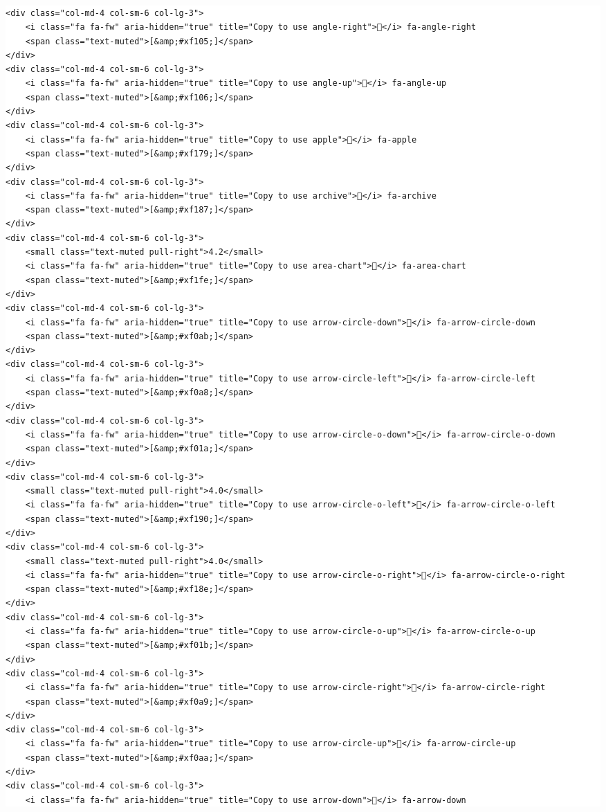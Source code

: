     <div class="col-md-4 col-sm-6 col-lg-3">
        <i class="fa fa-fw" aria-hidden="true" title="Copy to use angle-right"></i> fa-angle-right
        <span class="text-muted">[&amp;#xf105;]</span>
    </div>
    <div class="col-md-4 col-sm-6 col-lg-3">
        <i class="fa fa-fw" aria-hidden="true" title="Copy to use angle-up"></i> fa-angle-up
        <span class="text-muted">[&amp;#xf106;]</span>
    </div>
    <div class="col-md-4 col-sm-6 col-lg-3">
        <i class="fa fa-fw" aria-hidden="true" title="Copy to use apple"></i> fa-apple
        <span class="text-muted">[&amp;#xf179;]</span>
    </div>
    <div class="col-md-4 col-sm-6 col-lg-3">
        <i class="fa fa-fw" aria-hidden="true" title="Copy to use archive"></i> fa-archive
        <span class="text-muted">[&amp;#xf187;]</span>
    </div>
    <div class="col-md-4 col-sm-6 col-lg-3">
        <small class="text-muted pull-right">4.2</small>
        <i class="fa fa-fw" aria-hidden="true" title="Copy to use area-chart"></i> fa-area-chart
        <span class="text-muted">[&amp;#xf1fe;]</span>
    </div>
    <div class="col-md-4 col-sm-6 col-lg-3">
        <i class="fa fa-fw" aria-hidden="true" title="Copy to use arrow-circle-down"></i> fa-arrow-circle-down
        <span class="text-muted">[&amp;#xf0ab;]</span>
    </div>
    <div class="col-md-4 col-sm-6 col-lg-3">
        <i class="fa fa-fw" aria-hidden="true" title="Copy to use arrow-circle-left"></i> fa-arrow-circle-left
        <span class="text-muted">[&amp;#xf0a8;]</span>
    </div>
    <div class="col-md-4 col-sm-6 col-lg-3">
        <i class="fa fa-fw" aria-hidden="true" title="Copy to use arrow-circle-o-down"></i> fa-arrow-circle-o-down
        <span class="text-muted">[&amp;#xf01a;]</span>
    </div>
    <div class="col-md-4 col-sm-6 col-lg-3">
        <small class="text-muted pull-right">4.0</small>
        <i class="fa fa-fw" aria-hidden="true" title="Copy to use arrow-circle-o-left"></i> fa-arrow-circle-o-left
        <span class="text-muted">[&amp;#xf190;]</span>
    </div>
    <div class="col-md-4 col-sm-6 col-lg-3">
        <small class="text-muted pull-right">4.0</small>
        <i class="fa fa-fw" aria-hidden="true" title="Copy to use arrow-circle-o-right"></i> fa-arrow-circle-o-right
        <span class="text-muted">[&amp;#xf18e;]</span>
    </div>
    <div class="col-md-4 col-sm-6 col-lg-3">
        <i class="fa fa-fw" aria-hidden="true" title="Copy to use arrow-circle-o-up"></i> fa-arrow-circle-o-up
        <span class="text-muted">[&amp;#xf01b;]</span>
    </div>
    <div class="col-md-4 col-sm-6 col-lg-3">
        <i class="fa fa-fw" aria-hidden="true" title="Copy to use arrow-circle-right"></i> fa-arrow-circle-right
        <span class="text-muted">[&amp;#xf0a9;]</span>
    </div>
    <div class="col-md-4 col-sm-6 col-lg-3">
        <i class="fa fa-fw" aria-hidden="true" title="Copy to use arrow-circle-up"></i> fa-arrow-circle-up
        <span class="text-muted">[&amp;#xf0aa;]</span>
    </div>
    <div class="col-md-4 col-sm-6 col-lg-3">
        <i class="fa fa-fw" aria-hidden="true" title="Copy to use arrow-down"></i> fa-arrow-down